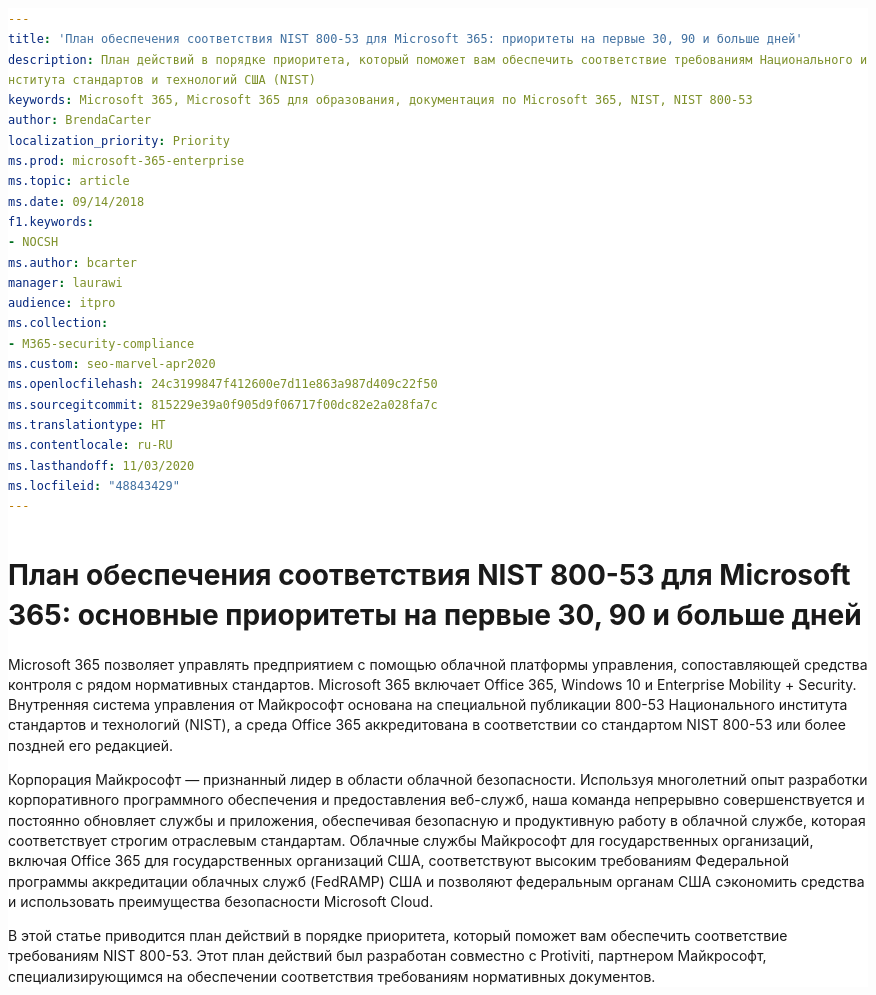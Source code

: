 ```yaml
---
title: 'План обеспечения соответствия NIST 800-53 для Microsoft 365: приоритеты на первые 30, 90 и больше дней'
description: План действий в порядке приоритета, который поможет вам обеспечить соответствие требованиям Национального института стандартов и технологий США (NIST)
keywords: Microsoft 365, Microsoft 365 для образования, документация по Microsoft 365, NIST, NIST 800-53
author: BrendaCarter
localization_priority: Priority
ms.prod: microsoft-365-enterprise
ms.topic: article
ms.date: 09/14/2018
f1.keywords:
- NOCSH
ms.author: bcarter
manager: laurawi
audience: itpro
ms.collection:
- M365-security-compliance
ms.custom: seo-marvel-apr2020
ms.openlocfilehash: 24c3199847f412600e7d11e863a987d409c22f50
ms.sourcegitcommit: 815229e39a0f905d9f06717f00dc82e2a028fa7c
ms.translationtype: HT
ms.contentlocale: ru-RU
ms.lasthandoff: 11/03/2020
ms.locfileid: "48843429"
---
```

# <a name="microsoft-365-nist-800-53-action-plan--top-priorities-for-your-first-30-days-90-days-and-beyond"></a>План обеспечения соответствия NIST 800-53 для Microsoft 365: основные приоритеты на первые 30, 90 и больше дней

Microsoft 365 позволяет управлять предприятием с помощью облачной платформы управления, сопоставляющей средства контроля с рядом нормативных стандартов. Microsoft 365 включает Office 365, Windows 10 и Enterprise Mobility + Security. Внутренняя система управления от Майкрософт основана на специальной публикации 800-53 Национального института стандартов и технологий (NIST), а среда Office 365 аккредитована в соответствии со стандартом NIST 800-53 или более поздней его редакцией.

Корпорация Майкрософт — признанный лидер в области облачной безопасности. Используя многолетний опыт разработки корпоративного программного обеспечения и предоставления веб-служб, наша команда непрерывно совершенствуется и постоянно обновляет службы и приложения, обеспечивая безопасную и продуктивную работу в облачной службе, которая соответствует строгим отраслевым стандартам. Облачные службы Майкрософт для государственных организаций, включая Office 365 для государственных организаций США, соответствуют высоким требованиям Федеральной программы аккредитации облачных служб (FedRAMP) США и позволяют федеральным органам США сэкономить средства и использовать преимущества безопасности Microsoft Cloud.

В этой статье приводится план действий в порядке приоритета, который поможет вам обеспечить соответствие требованиям NIST 800-53. Этот план действий был разработан совместно с Protiviti, партнером Майкрософт, специализирующимся на обеспечении соответствия требованиям нормативных документов. 
